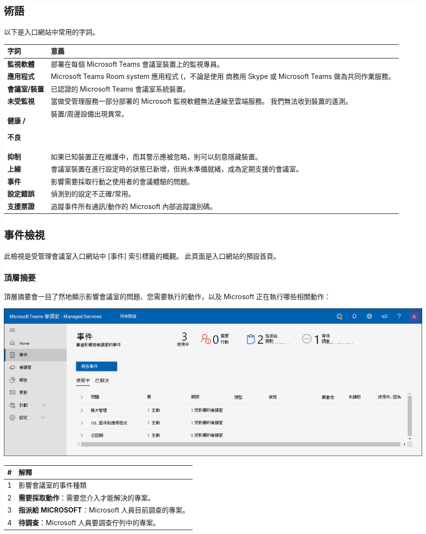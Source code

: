 ## <a name="terminology"></a>術語

以下是入口網站中常用的字詞。

|字詞 |意義 |
| :- | :- |
|**監視軟體** |部署在每個 Microsoft Teams 會議室裝置上的監視專員。 |
|**應用程式** |Microsoft Teams Room system 應用程式 (，不論是使用 商務用 Skype 或 Microsoft Teams 做為共同作業服務。 |
|**會議室/裝置** |已認證的 Microsoft Teams 會議室系統裝置。 |
|**未受監視** | 當做受管理服務一部分部署的 Microsoft 監視軟體無法連線至雲端服務。 我們無法收到裝置的遙測。 |
|<p>**健康 /** </p><p>**不良** </p>|裝置/周邊設備出現異常。 |
|**抑制** |如果已知裝置正在維護中，而其警示應被忽略，則可以刻意隱藏裝置。 |
|**上線** |會議室裝置在進行設定時的狀態已新增，但尚未準備就緒，成為定期支援的會議室。 |
|**事件** |影響需要採取行動之使用者的會議體驗的問題。 |
|**設定錯誤** |偵測到的設定不正確/常用。 |
|**支援票證** |追蹤事件所有通訊/動作的 Microsoft 內部追蹤識別碼。 |

## <a name="incidents-view"></a>事件檢視

此檢視是受管理會議室入口網站中 [事件] 索引標籤的概觀。 此頁面是入口網站的預設首頁。

### <a name="top-level-summary"></a>頂層摘要 
頂層摘要會一目了然地顯示影響會議室的問題、您需要執行的動作，以及 Microsoft 正在執行哪些相關動作：

![顯示問題最上層摘要的螢幕擷取畫面](../media/rooms-monitor-001new.png)

|# |解釋 |
| :- | :- |
|1 |影響會議室的事件種類 |
|2 |**需要採取動作**：需要您介入才能解決的專案。 |
|3 |**指派給 MICROSOFT**：Microsoft 人員目前調查的專案。 |
|4 |**待調查**：Microsoft 人員要調查佇列中的專案。 |
